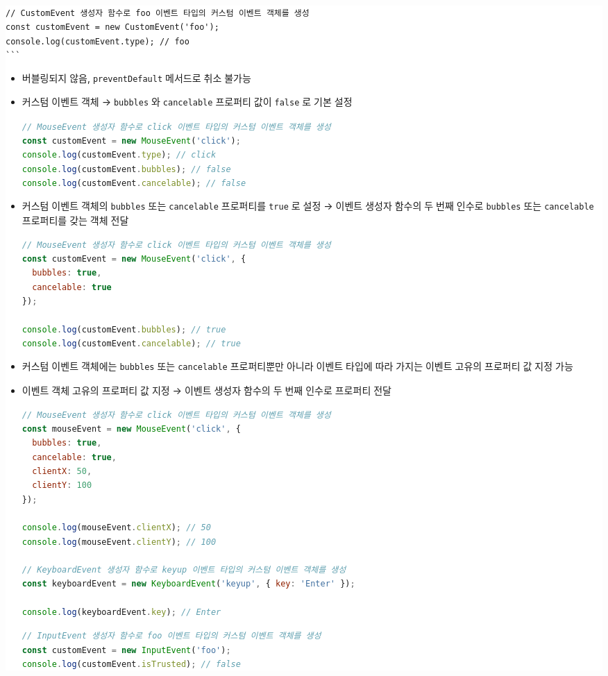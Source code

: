     // CustomEvent 생성자 함수로 foo 이벤트 타입의 커스텀 이벤트 객체를 생성
    const customEvent = new CustomEvent('foo');
    console.log(customEvent.type); // foo
    ```
    
- 버블링되지 않음, `preventDefault` 메서드로 취소 불가능
- 커스텀 이벤트 객체 → `bubbles` 와 `cancelable` 프로퍼티 값이 `false` 로 기본 설정
    
    ```jsx
    // MouseEvent 생성자 함수로 click 이벤트 타입의 커스텀 이벤트 객체를 생성
    const customEvent = new MouseEvent('click');
    console.log(customEvent.type); // click
    console.log(customEvent.bubbles); // false
    console.log(customEvent.cancelable); // false
    ```
    
- 커스텀 이벤트 객체의 `bubbles` 또는 `cancelable` 프로퍼티를 `true` 로 설정 → 이벤트 생성자 함수의 두 번째 인수로 `bubbles` 또는 `cancelable` 프로퍼티를 갖는 객체 전달
    
    ```jsx
    // MouseEvent 생성자 함수로 click 이벤트 타입의 커스텀 이벤트 객체를 생성
    const customEvent = new MouseEvent('click', {
      bubbles: true,
      cancelable: true
    });
    
    console.log(customEvent.bubbles); // true
    console.log(customEvent.cancelable); // true
    ```
    
- 커스텀 이벤트 객체에는 `bubbles` 또는 `cancelable` 프로퍼티뿐만 아니라 이벤트 타입에 따라 가지는 이벤트 고유의 프로퍼티 값 지정 가능
- 이벤트 객체 고유의 프로퍼티 값 지정 → 이벤트 생성자 함수의 두 번째 인수로 프로퍼티 전달
    
    ```jsx
    // MouseEvent 생성자 함수로 click 이벤트 타입의 커스텀 이벤트 객체를 생성
    const mouseEvent = new MouseEvent('click', {
      bubbles: true,
      cancelable: true,
      clientX: 50,
      clientY: 100
    });
    
    console.log(mouseEvent.clientX); // 50
    console.log(mouseEvent.clientY); // 100
    
    // KeyboardEvent 생성자 함수로 keyup 이벤트 타입의 커스텀 이벤트 객체를 생성
    const keyboardEvent = new KeyboardEvent('keyup', { key: 'Enter' });
    
    console.log(keyboardEvent.key); // Enter
    ```
    
    ```jsx
    // InputEvent 생성자 함수로 foo 이벤트 타입의 커스텀 이벤트 객체를 생성
    const customEvent = new InputEvent('foo');
    console.log(customEvent.isTrusted); // false
    ```
    